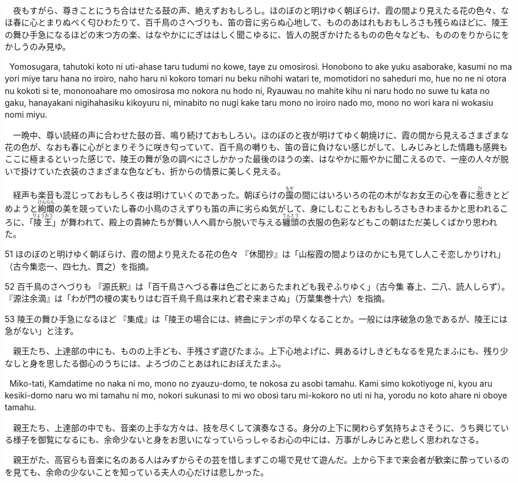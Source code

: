 <div id="40010305">
  <p class="original">　夜もすがら、尊きことにうち合はせたる鼓の声、絶えずおもしろし。ほのぼのと明けゆく朝ぼらけ、霞の間より見えたる花の色々、なほ春に心とまりぬべく匂ひわたりて、百千鳥のさへづりも、笛の音に劣らぬ心地して、もののあはれもおもしろさも残らぬほどに、陵王の舞ひ手急になるほどの末つ方の楽、はなやかににぎははしく聞こゆるに、皆人の脱ぎかけたるものの色々なども、もののをりからにをかしうのみ見ゆ。</p>
  <p class="romanized">&nbsp;&nbsp;Yomosugara&#44; tahutoki koto ni uti-ahase taru tudumi no kowe&#44; taye zu omosirosi. Honobono to ake yuku asaborake&#44; kasumi no ma yori miye taru hana no iroiro&#44; naho haru ni kokoro tomari nu beku nihohi watari te&#44; momotidori no saheduri mo&#44; hue no ne ni otora nu kokoti si te&#44; mononoahare mo omosirosa mo nokora nu hodo ni&#44; Ryauwau no mahite kihu ni naru hodo no suwe tu kata no gaku&#44; hanayakani nigihahasiku kikoyuru ni&#44; minabito no nugi kake taru mono no iroiro nado mo&#44; mono no wori kara ni wokasiu nomi miyu.</p>
  <p class="shibuya">　一晩中、尊い読経の声に合わせた鼓の音、鳴り続けておもしろい。ほのぼのと夜が明けてゆく朝焼けに、霞の間から見えるさまざまな花の色が、なおも春に心がとまりそうに咲き匂っていて、百千鳥の囀りも、笛の音に負けない感じがして、しみじみとした情趣も感興もここに極まるといった感じで、陵王の舞が急の調べにさしかかった最後のほうの楽、はなやかに賑やかに聞こえるので、一座の人々が脱いで掛けていた衣装のさまざまな色なども、折からの情景に美しく見える。</p>
  <p class="yosano">　経声も楽音も混じっておもしろく夜は明けていくのであった。朝ぼらけの<RUBY><RB>靄</RB><RP>（</RP><RT>もや</RT><RP>）</RP></RUBY>の間にはいろいろの花の木がなお女王の心を春に<RUBY><RB>惹</RB><RP>（</RP><RT>ひ</RT><RP>）</RP></RUBY>きとどめようと<RUBY><RB>絢爛</RB><RP>（</RP><RT>けんらん</RT><RP>）</RP></RUBY>の美を競っていたし春の小鳥のさえずりも笛の声に劣らぬ気がして、身にしむこともおもしろさもきわまるかと思われるころに、「<RUBY><RB>陵王</RB><RP>（</RP><RT>りょうおう</RT><RP>）</RP></RUBY>」が舞われて、殿上の貴紳たちが舞い人へ肩から脱いで与える<RUBY><RB>纏頭</RB><RP>（</RP><RT>てんとう</RT><RP>）</RP></RUBY>の衣服の色彩などもこの朝はただ美しくばかり思われた。<BR></p>
  <p class="seiden"></p>
  
  <div class="annotations">
	<p class="annotation">
		<span class="annotation_num">51</span>
		<span class="annotation_title">ほのぼのと明けゆく朝ぼらけ、霞の間より見えたる花の色々</span>
		<span class="annotation_body">『休聞抄』は「山桜霞の間よりほのかにも見てし人こそ恋しかりけれ」（古今集恋一、四七九、貫之）を指摘。</span>
	</p> 
	<p class="annotation">
		<span class="annotation_num">52</span>
		<span class="annotation_title">百千鳥のさへづりも</span>
		<span class="annotation_body">『源氏釈』は「百千鳥さへづる春は色ごとにあらたまれども我ぞふりゆく」（古今集 春上、二八、読人しらず）。『源注余滴』は「わが門の榎の実もりはむ百千鳥千鳥は来れど君ぞ来まさぬ」（万葉集巻十六）を指摘。</span>
	</p> 
	<p class="annotation">
		<span class="annotation_num">53</span>
		<span class="annotation_title">陵王の舞ひ手急になるほど</span>
		<span class="annotation_body">『集成』は「陵王の場合には、終曲にテンポの早くなることか。一般には序破急の急であるが、陵王には急がない」と注す。</span>
	</p>
  </div>
</div>

<div id="40010306">
  <p class="original">　親王たち、上達部の中にも、ものの上手ども、手残さず遊びたまふ。上下心地よげに、興あるけしきどもなるを見たまふにも、残り少なしと身を思したる御心のうちには、よろづのことあはれにおぼえたまふ。</p>
  <p class="romanized">&nbsp;&nbsp;Miko-tati&#44; Kamdatime no naka ni mo&#44; mono no zyauzu-domo&#44; te nokosa zu asobi tamahu. Kami simo kokotiyoge ni&#44; kyou aru kesiki-domo naru wo mi tamahu ni mo&#44; nokori sukunasi to mi wo obosi taru mi-kokoro no uti ni ha&#44; yorodu no koto ahare ni oboye tamahu.</p>
  <p class="shibuya">　親王たち、上達部の中でも、音楽の上手な方々は、技を尽くして演奏なさる。身分の上下に関わらず気持ちよさそうに、うち興じている様子を御覧になるにも、余命少ないと身をお思いになっていらっしゃるお心の中には、万事がしみじみと悲しく思われなさる。</p>
  <p class="yosano">　親王がた、高官らも音楽に名のある人はみずからその芸を惜しまずこの場で見せて遊んだ。上から下まで来会者が歓楽に酔っているのを見ても、余命の少ないことを知っている夫人の心だけは悲しかった。<BR></p>
  <p class="seiden"></p>
  